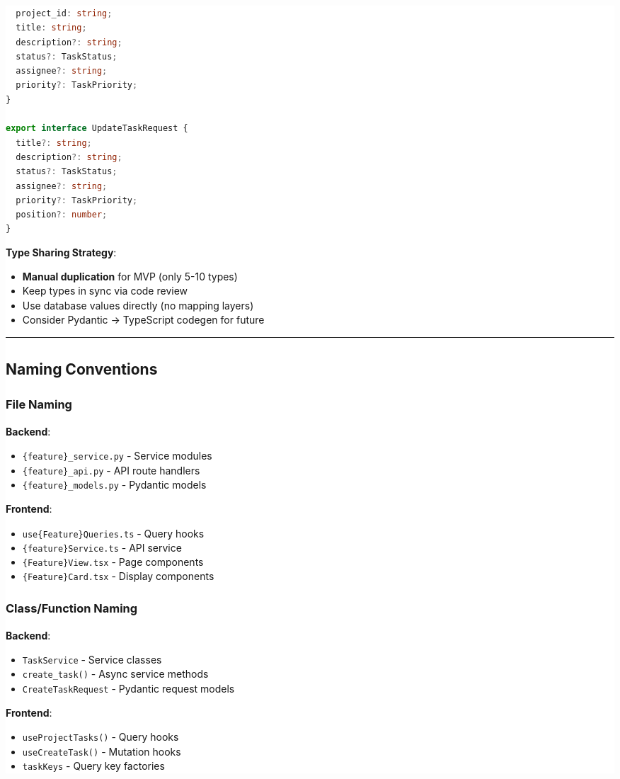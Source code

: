 ```typescript
  project_id: string;
  title: string;
  description?: string;
  status?: TaskStatus;
  assignee?: string;
  priority?: TaskPriority;
}

export interface UpdateTaskRequest {
  title?: string;
  description?: string;
  status?: TaskStatus;
  assignee?: string;
  priority?: TaskPriority;
  position?: number;
}
```

**Type Sharing Strategy**:
- **Manual duplication** for MVP (only 5-10 types)
- Keep types in sync via code review
- Use database values directly (no mapping layers)
- Consider Pydantic → TypeScript codegen for future

---

## Naming Conventions

### File Naming
**Backend**:
- `{feature}_service.py` - Service modules
- `{feature}_api.py` - API route handlers
- `{feature}_models.py` - Pydantic models

**Frontend**:
- `use{Feature}Queries.ts` - Query hooks
- `{feature}Service.ts` - API service
- `{Feature}View.tsx` - Page components
- `{Feature}Card.tsx` - Display components

### Class/Function Naming
**Backend**:
- `TaskService` - Service classes
- `create_task()` - Async service methods
- `CreateTaskRequest` - Pydantic request models

**Frontend**:
- `useProjectTasks()` - Query hooks
- `useCreateTask()` - Mutation hooks
- `taskKeys` - Query key factories
